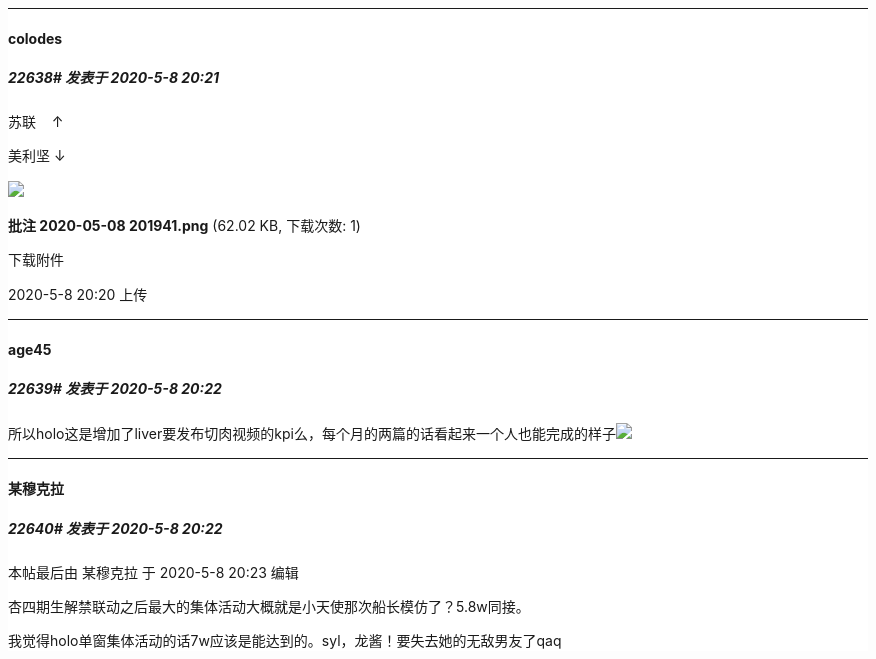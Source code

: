





-----

####  colodes  
##### 22638#       发表于 2020-5-8 20:21




苏联    ↑

美利坚 ↓

<img src="https://img.saraba1st.com/forum/202005/08/202027ig6qfudbd5smi3f3.png" referrerpolicy="no-referrer">


<strong>批注 2020-05-08 201941.png</strong> (62.02 KB, 下载次数: 1)

下载附件

2020-5-8 20:20 上传












-----

####  age45  
##### 22639#       发表于 2020-5-8 20:22




所以holo这是增加了liver要发布切肉视频的kpi么，每个月的两篇的话看起来一个人也能完成的样子<img src="https://static.saraba1st.com/image/smiley/face2017/180.png" referrerpolicy="no-referrer">







-----

####  某穆克拉  
##### 22640#       发表于 2020-5-8 20:22



 本帖最后由 某穆克拉 于 2020-5-8 20:23 编辑 

杏四期生解禁联动之后最大的集体活动大概就是小天使那次船长模仿了？5.8w同接。

我觉得holo单窗集体活动的话7w应该是能达到的。syl，龙酱！要失去她的无敌男友了qaq



